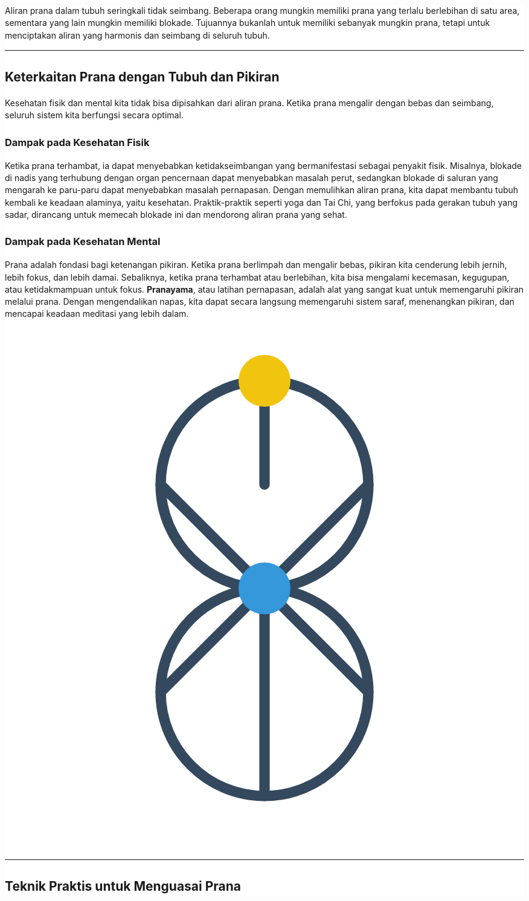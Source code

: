 Aliran prana dalam tubuh seringkali tidak seimbang. Beberapa orang mungkin memiliki prana yang terlalu berlebihan di satu area, sementara yang lain mungkin memiliki blokade. Tujuannya bukanlah untuk memiliki sebanyak mungkin prana, tetapi untuk menciptakan aliran yang harmonis dan seimbang di seluruh tubuh.

---

## <a id="prana-tubuh-pikiran">Keterkaitan Prana dengan Tubuh dan Pikiran</a>

Kesehatan fisik dan mental kita tidak bisa dipisahkan dari aliran prana. Ketika prana mengalir dengan bebas dan seimbang, seluruh sistem kita berfungsi secara optimal.

### <a id="dampak-fisik">Dampak pada Kesehatan Fisik</a>
Ketika prana terhambat, ia dapat menyebabkan ketidakseimbangan yang bermanifestasi sebagai penyakit fisik. Misalnya, blokade di nadis yang terhubung dengan organ pencernaan dapat menyebabkan masalah perut, sedangkan blokade di saluran yang mengarah ke paru-paru dapat menyebabkan masalah pernapasan. Dengan memulihkan aliran prana, kita dapat membantu tubuh kembali ke keadaan alaminya, yaitu kesehatan. Praktik-praktik seperti yoga dan Tai Chi, yang berfokus pada gerakan tubuh yang sadar, dirancang untuk memecah blokade ini dan mendorong aliran prana yang sehat.

### <a id="dampak-mental">Dampak pada Kesehatan Mental</a>
Prana adalah fondasi bagi ketenangan pikiran. Ketika prana berlimpah dan mengalir bebas, pikiran kita cenderung lebih jernih, lebih fokus, dan lebih damai. Sebaliknya, ketika prana terhambat atau berlebihan, kita bisa mengalami kecemasan, kegugupan, atau ketidakmampuan untuk fokus. **Pranayama**, atau latihan pernapasan, adalah alat yang sangat kuat untuk memengaruhi pikiran melalui prana. Dengan mengendalikan napas, kita dapat secara langsung memengaruhi sistem saraf, menenangkan pikiran, dan mencapai keadaan meditasi yang lebih dalam.

<div align="center">
  <svg xmlns="http://www.w3.org/2000/svg" viewBox="0 0 100 100">
    <style>
      .st0{fill:none;stroke:#34495e;stroke-width:2;stroke-linecap:round;stroke-linejoin:round;stroke-miterlimit:10;}
      .st1{fill:#3498db;}
      .st2{fill:#f1c40f;}
    </style>
    <path class="st0" d="M50,10c-11,0-20,9-20,20s9,20,20,20s20-9,20-20S61,10,50,10z"/>
    <path class="st0" d="M50,50c-11,0-20,9-20,20s9,20,20,20s20-9,20-20S61,50,50,50z"/>
    <path class="st0" d="M50,10v20M50,50v20M50,70v20"/>
    <path class="st0" d="M30,30L70,70M30,70L70,30"/>
    <circle class="st1" cx="50" cy="50" r="5"/>
    <circle class="st2" cx="50" cy="10" r="5"/>
  </svg>
</div>

---

## <a id="teknik-praktis">Teknik Praktis untuk Menguasai Prana</a>
